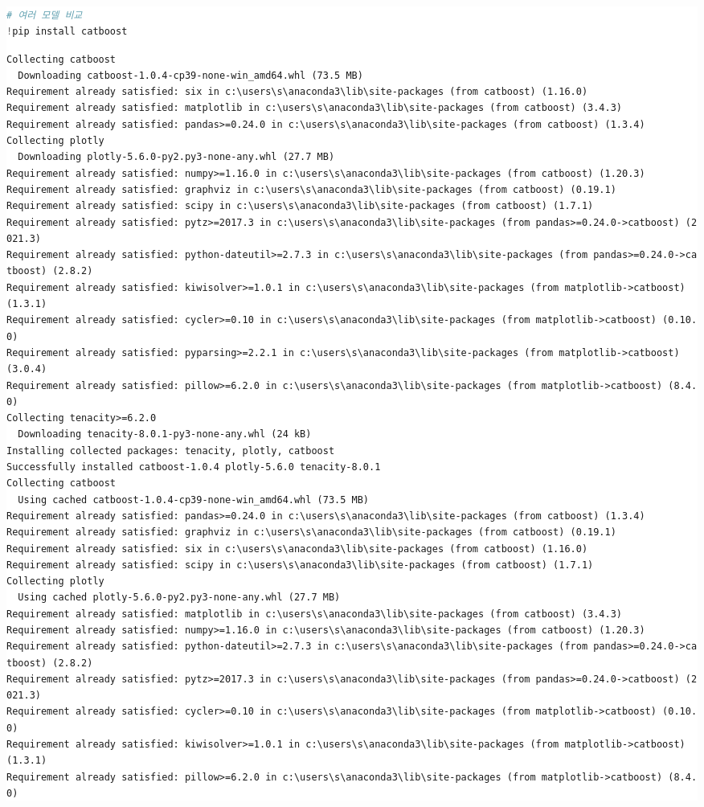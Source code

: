 
```python
# 여러 모델 비교
!pip install catboost

```

    Collecting catboost
      Downloading catboost-1.0.4-cp39-none-win_amd64.whl (73.5 MB)
    Requirement already satisfied: six in c:\users\s\anaconda3\lib\site-packages (from catboost) (1.16.0)
    Requirement already satisfied: matplotlib in c:\users\s\anaconda3\lib\site-packages (from catboost) (3.4.3)
    Requirement already satisfied: pandas>=0.24.0 in c:\users\s\anaconda3\lib\site-packages (from catboost) (1.3.4)
    Collecting plotly
      Downloading plotly-5.6.0-py2.py3-none-any.whl (27.7 MB)
    Requirement already satisfied: numpy>=1.16.0 in c:\users\s\anaconda3\lib\site-packages (from catboost) (1.20.3)
    Requirement already satisfied: graphviz in c:\users\s\anaconda3\lib\site-packages (from catboost) (0.19.1)
    Requirement already satisfied: scipy in c:\users\s\anaconda3\lib\site-packages (from catboost) (1.7.1)
    Requirement already satisfied: pytz>=2017.3 in c:\users\s\anaconda3\lib\site-packages (from pandas>=0.24.0->catboost) (2021.3)
    Requirement already satisfied: python-dateutil>=2.7.3 in c:\users\s\anaconda3\lib\site-packages (from pandas>=0.24.0->catboost) (2.8.2)
    Requirement already satisfied: kiwisolver>=1.0.1 in c:\users\s\anaconda3\lib\site-packages (from matplotlib->catboost) (1.3.1)
    Requirement already satisfied: cycler>=0.10 in c:\users\s\anaconda3\lib\site-packages (from matplotlib->catboost) (0.10.0)
    Requirement already satisfied: pyparsing>=2.2.1 in c:\users\s\anaconda3\lib\site-packages (from matplotlib->catboost) (3.0.4)
    Requirement already satisfied: pillow>=6.2.0 in c:\users\s\anaconda3\lib\site-packages (from matplotlib->catboost) (8.4.0)
    Collecting tenacity>=6.2.0
      Downloading tenacity-8.0.1-py3-none-any.whl (24 kB)
    Installing collected packages: tenacity, plotly, catboost
    Successfully installed catboost-1.0.4 plotly-5.6.0 tenacity-8.0.1
    Collecting catboost
      Using cached catboost-1.0.4-cp39-none-win_amd64.whl (73.5 MB)
    Requirement already satisfied: pandas>=0.24.0 in c:\users\s\anaconda3\lib\site-packages (from catboost) (1.3.4)
    Requirement already satisfied: graphviz in c:\users\s\anaconda3\lib\site-packages (from catboost) (0.19.1)
    Requirement already satisfied: six in c:\users\s\anaconda3\lib\site-packages (from catboost) (1.16.0)
    Requirement already satisfied: scipy in c:\users\s\anaconda3\lib\site-packages (from catboost) (1.7.1)
    Collecting plotly
      Using cached plotly-5.6.0-py2.py3-none-any.whl (27.7 MB)
    Requirement already satisfied: matplotlib in c:\users\s\anaconda3\lib\site-packages (from catboost) (3.4.3)
    Requirement already satisfied: numpy>=1.16.0 in c:\users\s\anaconda3\lib\site-packages (from catboost) (1.20.3)
    Requirement already satisfied: python-dateutil>=2.7.3 in c:\users\s\anaconda3\lib\site-packages (from pandas>=0.24.0->catboost) (2.8.2)
    Requirement already satisfied: pytz>=2017.3 in c:\users\s\anaconda3\lib\site-packages (from pandas>=0.24.0->catboost) (2021.3)
    Requirement already satisfied: cycler>=0.10 in c:\users\s\anaconda3\lib\site-packages (from matplotlib->catboost) (0.10.0)
    Requirement already satisfied: kiwisolver>=1.0.1 in c:\users\s\anaconda3\lib\site-packages (from matplotlib->catboost) (1.3.1)
    Requirement already satisfied: pillow>=6.2.0 in c:\users\s\anaconda3\lib\site-packages (from matplotlib->catboost) (8.4.0)